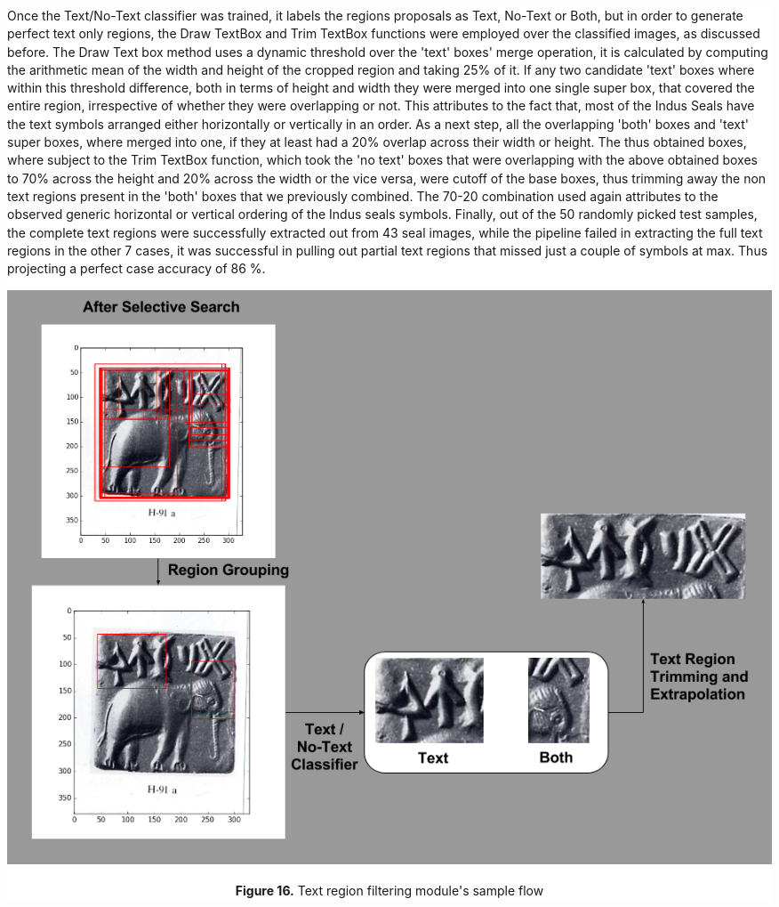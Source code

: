 Once the Text/No-Text classifier was trained, it labels the regions proposals as Text, No-Text or Both, but in order to generate perfect text only regions, the Draw TextBox and Trim TextBox functions were employed over the classified images, as discussed before. The Draw Text box method uses a dynamic threshold over the 'text' boxes' merge operation, it is calculated by computing the arithmetic mean of the width and height of the cropped region and taking 25% of it. If any two candidate 'text' boxes where within this threshold difference, both in terms of height and width they were merged into one single super box, that covered the entire region, irrespective of whether they were overlapping or not. This attributes to the fact that, most of the Indus Seals have the text symbols arranged either horizontally or vertically in an order. As a next step, all the overlapping 'both' boxes and 'text' super boxes, where merged into one, if they at least had a 20% overlap across their width or height. The thus obtained boxes, where subject to the Trim TextBox function, which took the 'no text' boxes that were overlapping with the above obtained boxes to 70% across the height and 20% across the width or the vice versa, were cutoff of the base boxes, thus trimming away the non text regions present in the 'both' boxes that we previously combined. The 70-20 combination used again attributes to the observed generic horizontal or vertical ordering of the Indus seals symbols. Finally, out of the 50 randomly picked test samples, the complete text regions were successfully extracted out from 43 seal images, while the pipeline failed in extracting the full text regions in the other 7 cases, it was successful in pulling out partial text regions that missed just a couple of symbols at max. Thus projecting a perfect case accuracy of 86 %.

![Figure 16. Text region filtering module's sample flow](./images/Text_Filtering_Module.png)
<p align="center"><b>Figure 16.</b> Text region filtering module's sample flow</p>
